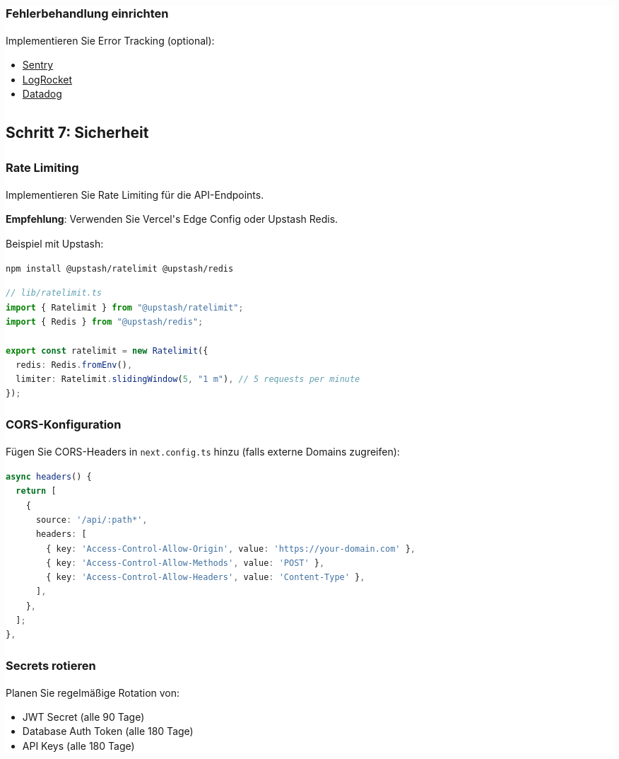 ### Fehlerbehandlung einrichten

Implementieren Sie Error Tracking (optional):
- [Sentry](https://sentry.io)
- [LogRocket](https://logrocket.com)
- [Datadog](https://www.datadoghq.com)

## Schritt 7: Sicherheit

### Rate Limiting

Implementieren Sie Rate Limiting für die API-Endpoints.

**Empfehlung**: Verwenden Sie Vercel's Edge Config oder Upstash Redis.

Beispiel mit Upstash:

```bash
npm install @upstash/ratelimit @upstash/redis
```

```typescript
// lib/ratelimit.ts
import { Ratelimit } from "@upstash/ratelimit";
import { Redis } from "@upstash/redis";

export const ratelimit = new Ratelimit({
  redis: Redis.fromEnv(),
  limiter: Ratelimit.slidingWindow(5, "1 m"), // 5 requests per minute
});
```

### CORS-Konfiguration

Fügen Sie CORS-Headers in `next.config.ts` hinzu (falls externe Domains zugreifen):

```typescript
async headers() {
  return [
    {
      source: '/api/:path*',
      headers: [
        { key: 'Access-Control-Allow-Origin', value: 'https://your-domain.com' },
        { key: 'Access-Control-Allow-Methods', value: 'POST' },
        { key: 'Access-Control-Allow-Headers', value: 'Content-Type' },
      ],
    },
  ];
},
```

### Secrets rotieren

Planen Sie regelmäßige Rotation von:
- JWT Secret (alle 90 Tage)
- Database Auth Token (alle 180 Tage)
- API Keys (alle 180 Tage)
